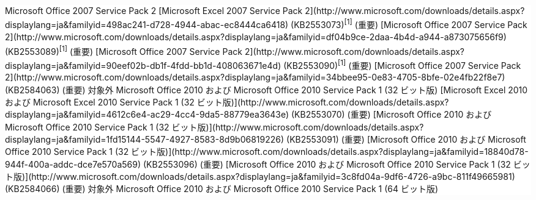 </td>
</tr>
<tr class="alternateRow">
<td style="border:1px solid black;">
Microsoft Office 2007 Service Pack 2
</td>
<td style="border:1px solid black;">
[Microsoft Excel 2007 Service Pack 2](http://www.microsoft.com/downloads/details.aspx?displaylang=ja&familyid=498ac241-d728-4944-abac-ec8444ca6418)  
(KB2553073)<sup>[1]</sup>
(重要)  
[Microsoft Office 2007 Service Pack 2](http://www.microsoft.com/downloads/details.aspx?displaylang=ja&familyid=df04b9ce-2daa-4b4d-a944-a873075656f9)  
(KB2553089)<sup>[1]</sup>
(重要)  
[Microsoft Office 2007 Service Pack 2](http://www.microsoft.com/downloads/details.aspx?displaylang=ja&familyid=90eef02b-db1f-4fdd-bb1d-408063671e4d)  
(KB2553090)<sup>[1]</sup>
(重要)
</td>
<td style="border:1px solid black;">
[Microsoft Office 2007 Service Pack 2](http://www.microsoft.com/downloads/details.aspx?displaylang=ja&familyid=34bbee95-0e83-4705-8bfe-02e4fb22f8e7)  
(KB2584063)  
(重要)
</td>
<td style="border:1px solid black;">
対象外
</td>
</tr>
<tr>
<td style="border:1px solid black;">
Microsoft Office 2010 および Microsoft Office 2010 Service Pack 1 (32 ビット版)
</td>
<td style="border:1px solid black;">
[Microsoft Excel 2010 および Microsoft Excel 2010 Service Pack 1 (32 ビット版)](http://www.microsoft.com/downloads/details.aspx?displaylang=ja&familyid=4612c6e4-ac29-4cc4-9da5-88779ea3643e)  
(KB2553070)  
(重要)  
[Microsoft Office 2010 および Microsoft Office 2010 Service Pack 1 (32 ビット版)](http://www.microsoft.com/downloads/details.aspx?displaylang=ja&familyid=1fd15144-5547-4927-8583-8d9b06819226)  
(KB2553091)  
(重要)  
[Microsoft Office 2010 および Microsoft Office 2010 Service Pack 1 (32 ビット版)](http://www.microsoft.com/downloads/details.aspx?displaylang=ja&familyid=18840d78-944f-400a-addc-dce7e570a569)  
(KB2553096)  
(重要)
</td>
<td style="border:1px solid black;">
[Microsoft Office 2010 および Microsoft Office 2010 Service Pack 1 (32 ビット版)](http://www.microsoft.com/downloads/details.aspx?displaylang=ja&familyid=3c8fd04a-9df6-4726-a9bc-811f49665981)  
(KB2584066)  
(重要)
</td>
<td style="border:1px solid black;">
対象外
</td>
</tr>
<tr class="alternateRow">
<td style="border:1px solid black;">
Microsoft Office 2010 および Microsoft Office 2010 Service Pack 1 (64 ビット版)
</td>
<td style="border:1px solid black;">